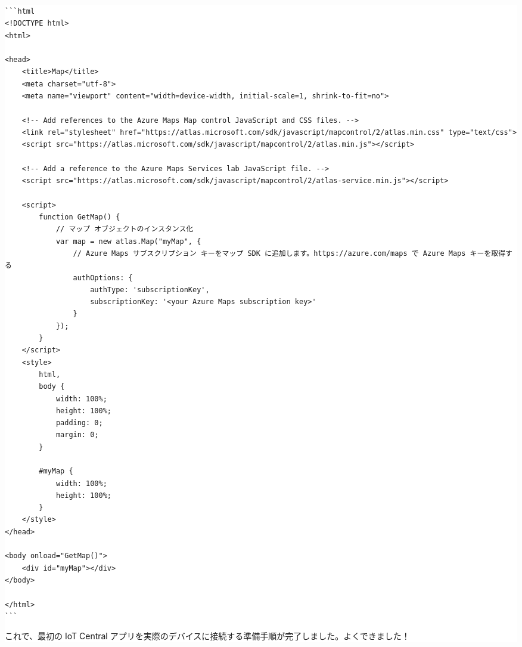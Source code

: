     ```html
    <!DOCTYPE html>
    <html>

    <head>
        <title>Map</title>
        <meta charset="utf-8">
        <meta name="viewport" content="width=device-width, initial-scale=1, shrink-to-fit=no">

        <!-- Add references to the Azure Maps Map control JavaScript and CSS files. -->
        <link rel="stylesheet" href="https://atlas.microsoft.com/sdk/javascript/mapcontrol/2/atlas.min.css" type="text/css">
        <script src="https://atlas.microsoft.com/sdk/javascript/mapcontrol/2/atlas.min.js"></script>

        <!-- Add a reference to the Azure Maps Services lab JavaScript file. -->
        <script src="https://atlas.microsoft.com/sdk/javascript/mapcontrol/2/atlas-service.min.js"></script>

        <script>
            function GetMap() {
                // マップ オブジェクトのインスタンス化
                var map = new atlas.Map("myMap", {
                    // Azure Maps サブスクリプション キーをマップ SDK に追加します。https://azure.com/maps で Azure Maps キーを取得する
                    authOptions: {
                        authType: 'subscriptionKey',
                        subscriptionKey: '<your Azure Maps subscription key>'
                    }
                });
            }
        </script>
        <style>
            html,
            body {
                width: 100%;
                height: 100%;
                padding: 0;
                margin: 0;
            }

            #myMap {
                width: 100%;
                height: 100%;
            }
        </style>
    </head>

    <body onload="GetMap()">
        <div id="myMap"></div>
    </body>

    </html>
    ```

これで、最初の IoT Central アプリを実際のデバイスに接続する準備手順が完了しました。よくできました！

